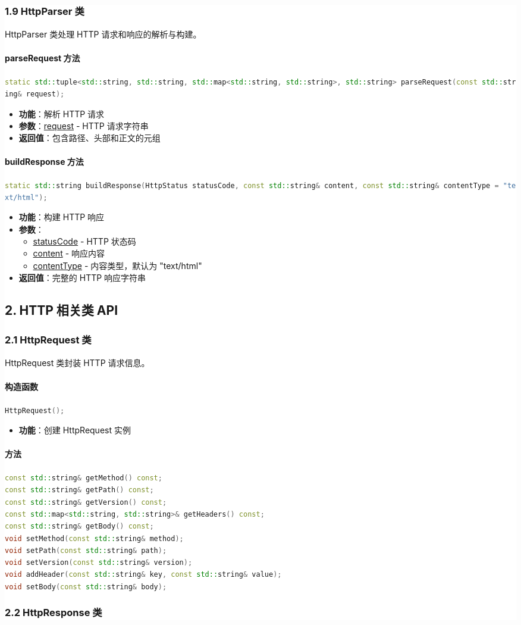 ### 1.9 HttpParser 类

HttpParser 类处理 HTTP 请求和响应的解析与构建。

#### parseRequest 方法
```cpp
static std::tuple<std::string, std::string, std::map<std::string, std::string>, std::string> parseRequest(const std::string& request);
```
- **功能**：解析 HTTP 请求
- **参数**：[request](../include/HttpParser.hpp#L33-L33) - HTTP 请求字符串
- **返回值**：包含路径、头部和正文的元组

#### buildResponse 方法
```cpp
static std::string buildResponse(HttpStatus statusCode, const std::string& content, const std::string& contentType = "text/html");
```
- **功能**：构建 HTTP 响应
- **参数**：
  - [statusCode](../include/HttpParser.hpp#L39-L39) - HTTP 状态码
  - [content](../include/HttpParser.hpp#L40-L40) - 响应内容
  - [contentType](../include/HttpParser.hpp#L41-L41) - 内容类型，默认为 "text/html"
- **返回值**：完整的 HTTP 响应字符串

## 2. HTTP 相关类 API

### 2.1 HttpRequest 类

HttpRequest 类封装 HTTP 请求信息。

#### 构造函数
```cpp
HttpRequest();
```
- **功能**：创建 HttpRequest 实例

#### 方法
```cpp
const std::string& getMethod() const;
const std::string& getPath() const;
const std::string& getVersion() const;
const std::map<std::string, std::string>& getHeaders() const;
const std::string& getBody() const;
void setMethod(const std::string& method);
void setPath(const std::string& path);
void setVersion(const std::string& version);
void addHeader(const std::string& key, const std::string& value);
void setBody(const std::string& body);
```

### 2.2 HttpResponse 类
